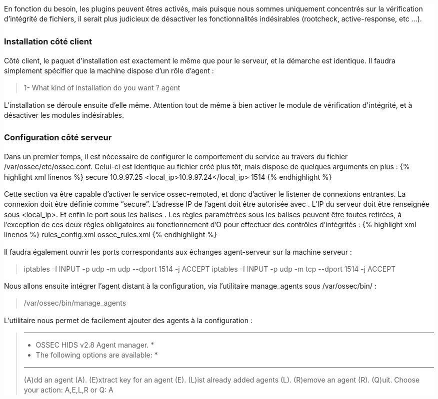 
En fonction du besoin, les plugins peuvent êtres activés, mais puisque nous sommes uniquement concentrés sur la vérification d’intégrité de fichiers, il serait plus judicieux de désactiver les fonctionnalités indésirables (rootcheck, active-response, etc …).

### Installation côté client
Côté client, le paquet d’installation est exactement le même que pour le serveur, et la démarche est identique. Il faudra simplement spécifier que la machine dispose d’un rôle d’agent :
> 1- What kind of installation do you want ? agent

L’installation se déroule ensuite d’elle même. Attention tout de même à bien activer le module de vérification d'intégrité, et à désactiver les modules indésirables.

### Configuration côté serveur
Dans un premier temps, il est nécessaire de configurer le comportement du service au travers du fichier /var/ossec/etc/ossec.conf.
Celui-ci est identique au fichier créé plus tôt, mais dispose de quelques arguments en plus :
{% highlight xml linenos %}
<remote>
   <connection>secure</connection>
   <allowed-ips>10.9.97.25</allowed-ips>
   <local_ip>10.9.97.24</local_ip>
   <port>1514</port>
</remote>
{% endhighlight %}

Cette section <remote> va être capable d’activer le service ossec-remoted, et donc d’activer le listener de connexions entrantes.
La connexion doit être définie comme “secure”.
L’adresse IP de l’agent doit être autorisée avec <allowed-ips>.
L’IP du serveur doit être renseignée sous <local_ip>.
Et enfin le port sous les balises <port>.
Les règles paramétrées sous les balises <rules> peuvent être toutes retirées, à l’exception de ces deux règles obligatoires au fonctionnement d’O pour effectuer des contrôles d’intégrités :
{% highlight xml linenos %}
<rules>
     <include>rules_config.xml</include>
     <include>ossec_rules.xml</include>
</rules>
{% endhighlight %}

Il faudra également ouvrir les ports correspondants aux échanges agent-serveur sur la machine serveur :
> iptables -I INPUT -p udp -m udp --dport 1514 -j ACCEPT
> iptables -I INPUT -p udp -m tcp --dport 1514 -j ACCEPT

Nous allons ensuite intégrer l’agent distant à la configuration, via l’utilitaire manage_agents sous /var/ossec/bin/ :
> /var/ossec/bin/manage_agents

L’utilitaire nous permet de facilement ajouter des agents à la configuration :
> ****************************************
> * OSSEC HIDS v2.8 Agent manager. *
> * The following options are available: *
> ****************************************
>    (A)dd an agent (A).
>    (E)xtract key for an agent (E).
>    (L)ist already added agents (L).
>    (R)emove an agent (R).
>    (Q)uit.
> Choose your action: A,E,L,R or Q: A
